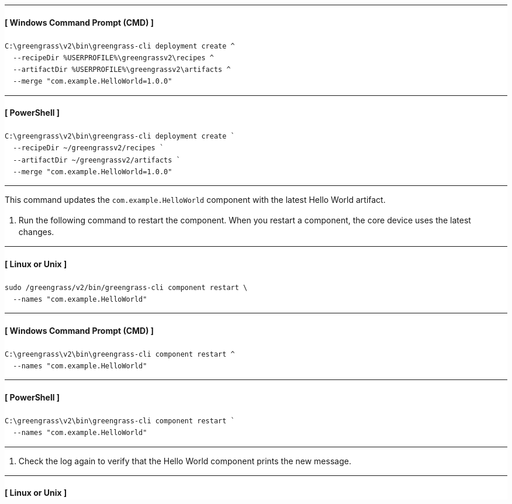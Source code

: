 ------
#### [ Windows Command Prompt \(CMD\) ]

   ```
   C:\greengrass\v2\bin\greengrass-cli deployment create ^
     --recipeDir %USERPROFILE%\greengrassv2\recipes ^
     --artifactDir %USERPROFILE%\greengrassv2\artifacts ^
     --merge "com.example.HelloWorld=1.0.0"
   ```

------
#### [ PowerShell ]

   ```
   C:\greengrass\v2\bin\greengrass-cli deployment create `
     --recipeDir ~/greengrassv2/recipes `
     --artifactDir ~/greengrassv2/artifacts `
     --merge "com.example.HelloWorld=1.0.0"
   ```

------

   This command updates the `com.example.HelloWorld` component with the latest Hello World artifact\.

1. Run the following command to restart the component\. When you restart a component, the core device uses the latest changes\.

------
#### [ Linux or Unix ]

   ```
   sudo /greengrass/v2/bin/greengrass-cli component restart \
     --names "com.example.HelloWorld"
   ```

------
#### [ Windows Command Prompt \(CMD\) ]

   ```
   C:\greengrass\v2\bin\greengrass-cli component restart ^
     --names "com.example.HelloWorld"
   ```

------
#### [ PowerShell ]

   ```
   C:\greengrass\v2\bin\greengrass-cli component restart `
     --names "com.example.HelloWorld"
   ```

------

1. Check the log again to verify that the Hello World component prints the new message\.

------
#### [ Linux or Unix ]
